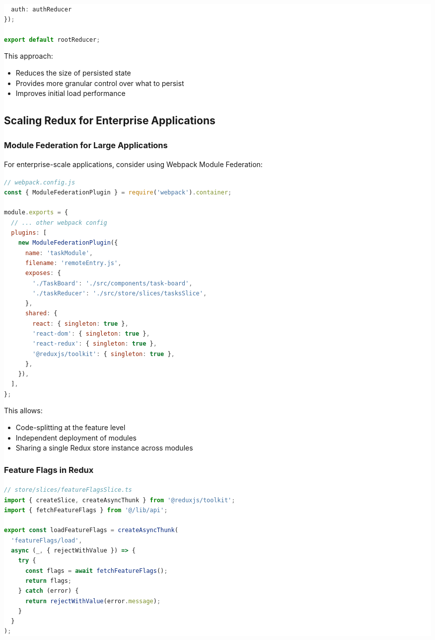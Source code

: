 ```typescript
  auth: authReducer
});

export default rootReducer;
```

This approach:
- Reduces the size of persisted state
- Provides more granular control over what to persist
- Improves initial load performance

## Scaling Redux for Enterprise Applications

### Module Federation for Large Applications

For enterprise-scale applications, consider using Webpack Module Federation:

```javascript
// webpack.config.js
const { ModuleFederationPlugin } = require('webpack').container;

module.exports = {
  // ... other webpack config
  plugins: [
    new ModuleFederationPlugin({
      name: 'taskModule',
      filename: 'remoteEntry.js',
      exposes: {
        './TaskBoard': './src/components/task-board',
        './taskReducer': './src/store/slices/tasksSlice',
      },
      shared: {
        react: { singleton: true },
        'react-dom': { singleton: true },
        'react-redux': { singleton: true },
        '@reduxjs/toolkit': { singleton: true },
      },
    }),
  ],
};
```

This allows:
- Code-splitting at the feature level
- Independent deployment of modules
- Sharing a single Redux store instance across modules

### Feature Flags in Redux

```typescript
// store/slices/featureFlagsSlice.ts
import { createSlice, createAsyncThunk } from '@reduxjs/toolkit';
import { fetchFeatureFlags } from '@/lib/api';

export const loadFeatureFlags = createAsyncThunk(
  'featureFlags/load',
  async (_, { rejectWithValue }) => {
    try {
      const flags = await fetchFeatureFlags();
      return flags;
    } catch (error) {
      return rejectWithValue(error.message);
    }
  }
);
```